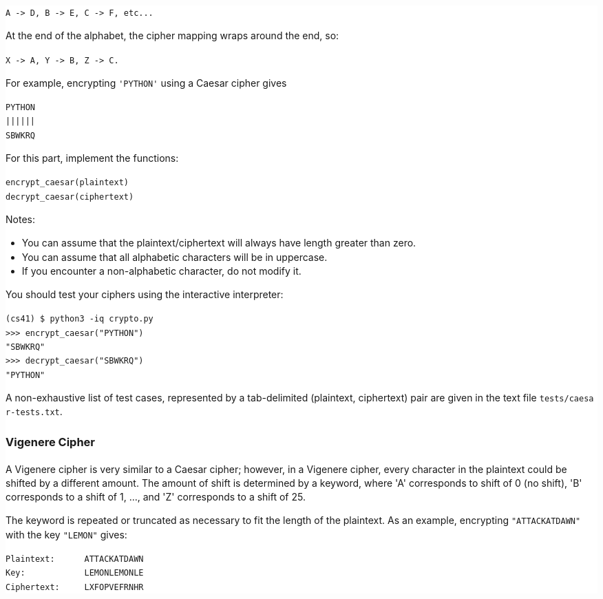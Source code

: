 ```
A -> D, B -> E, C -> F, etc... 
```

At the end of the alphabet, the cipher mapping wraps around the end, so:

```
X -> A, Y -> B, Z -> C.
```

For example, encrypting `'PYTHON'` using a Caesar cipher gives

```
PYTHON
||||||
SBWKRQ
```

For this part, implement the functions:

```
encrypt_caesar(plaintext)
decrypt_caesar(ciphertext)
```

Notes:

- You can assume that the plaintext/ciphertext will always have length greater than zero.
- You can assume that all alphabetic characters will be in uppercase.
- If you encounter a non-alphabetic character, do not modify it.


You should test your ciphers using the interactive interpreter:

```
(cs41) $ python3 -iq crypto.py
>>> encrypt_caesar("PYTHON")
"SBWKRQ"
>>> decrypt_caesar("SBWKRQ")
"PYTHON"
```

A non-exhaustive list of test cases, represented by a tab-delimited (plaintext, ciphertext) pair are given in the text file `tests/caesar-tests.txt`.

### Vigenere Cipher

A Vigenere cipher is very similar to a Caesar cipher; however, in a Vigenere cipher, every character in the plaintext could be shifted by a different amount. The amount of shift is determined by a keyword, where 'A' corresponds to shift of 0 (no shift), 'B' corresponds to a shift of 1, ..., and 'Z' corresponds to a shift of 25. 

The keyword is repeated or truncated as necessary to fit the length of the plaintext. As an example, encrypting `"ATTACKATDAWN"` with the key `"LEMON"` gives:

```
Plaintext:		ATTACKATDAWN
Key:			LEMONLEMONLE
Ciphertext:	    LXFOPVEFRNHR
```
